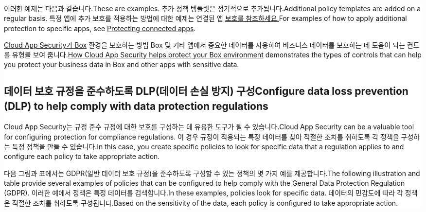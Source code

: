 <span data-ttu-id="41c29-165">이러한 예제는 다음과 같습니다.</span><span class="sxs-lookup"><span data-stu-id="41c29-165">These are examples.</span></span> <span data-ttu-id="41c29-166">추가 정책 템플릿은 정기적으로 추가됩니다.</span><span class="sxs-lookup"><span data-stu-id="41c29-166">Additional policy templates are added on a regular basis.</span></span> <span data-ttu-id="41c29-167">특정 앱에 추가 보호를 적용하는 방법에 대한 예제는 연결된 앱 [보호를 참조하세요.](https://docs.microsoft.com/cloud-app-security/protect-connected-apps)</span><span class="sxs-lookup"><span data-stu-id="41c29-167">For examples of how to apply additional protection to specific apps, see [Protecting connected apps](https://docs.microsoft.com/cloud-app-security/protect-connected-apps).</span></span> 

<span data-ttu-id="41c29-168">[Cloud App Security가 Box](https://docs.microsoft.com/cloud-app-security/protect-box) 환경을 보호하는 방법 Box 및 기타 앱에서 중요한 데이터를 사용하여 비즈니스 데이터를 보호하는 데 도움이 되는 컨트롤 유형을 보여 줍니다.</span><span class="sxs-lookup"><span data-stu-id="41c29-168">[How Cloud App Security helps protect your Box environment](https://docs.microsoft.com/cloud-app-security/protect-box) demonstrates the types of controls that can help you protect your business data in Box and other apps with sensitive data.</span></span>


## <a name="configure-data-loss-prevention-dlp-to-help-comply-with-data-protection-regulations"></a><span data-ttu-id="41c29-169">데이터 보호 규정을 준수하도록 DLP(데이터 손실 방지) 구성</span><span class="sxs-lookup"><span data-stu-id="41c29-169">Configure data loss prevention (DLP) to help comply with data protection regulations</span></span>

<span data-ttu-id="41c29-170">Cloud App Security는 규정 준수 규정에 대한 보호를 구성하는 데 유용한 도구가 될 수 있습니다.</span><span class="sxs-lookup"><span data-stu-id="41c29-170">Cloud App Security can be a valuable tool for configuring protection for compliance regulations.</span></span> <span data-ttu-id="41c29-171">이 경우 규정이 적용되는 특정 데이터를 찾아 적절한 조치를 취하도록 각 정책을 구성하는 특정 정책을 만들 수 있습니다.</span><span class="sxs-lookup"><span data-stu-id="41c29-171">In this case, you create specific policies to look for specific data that a regulation applies to and configure each policy to take appropriate action.</span></span> 

<span data-ttu-id="41c29-172">다음 그림과 표에서는 GDPR(일반 데이터 보호 규정)을 준수하도록 구성할 수 있는 정책의 몇 가지 예를 제공합니다.</span><span class="sxs-lookup"><span data-stu-id="41c29-172">The following illustration and table provide several examples of policies that can be configured to help comply with  the General Data Protection Regulation (GDPR).</span></span> <span data-ttu-id="41c29-173">이러한 예에서 정책은 특정 데이터를 검색합니다.</span><span class="sxs-lookup"><span data-stu-id="41c29-173">In these examples, policies look for specific data.</span></span> <span data-ttu-id="41c29-174">데이터의 민감도에 따라 각 정책은 적절한 조치를 취하도록 구성됩니다.</span><span class="sxs-lookup"><span data-stu-id="41c29-174">Based on the sensitivity of the data, each policy is configured to take appropriate action.</span></span> 
